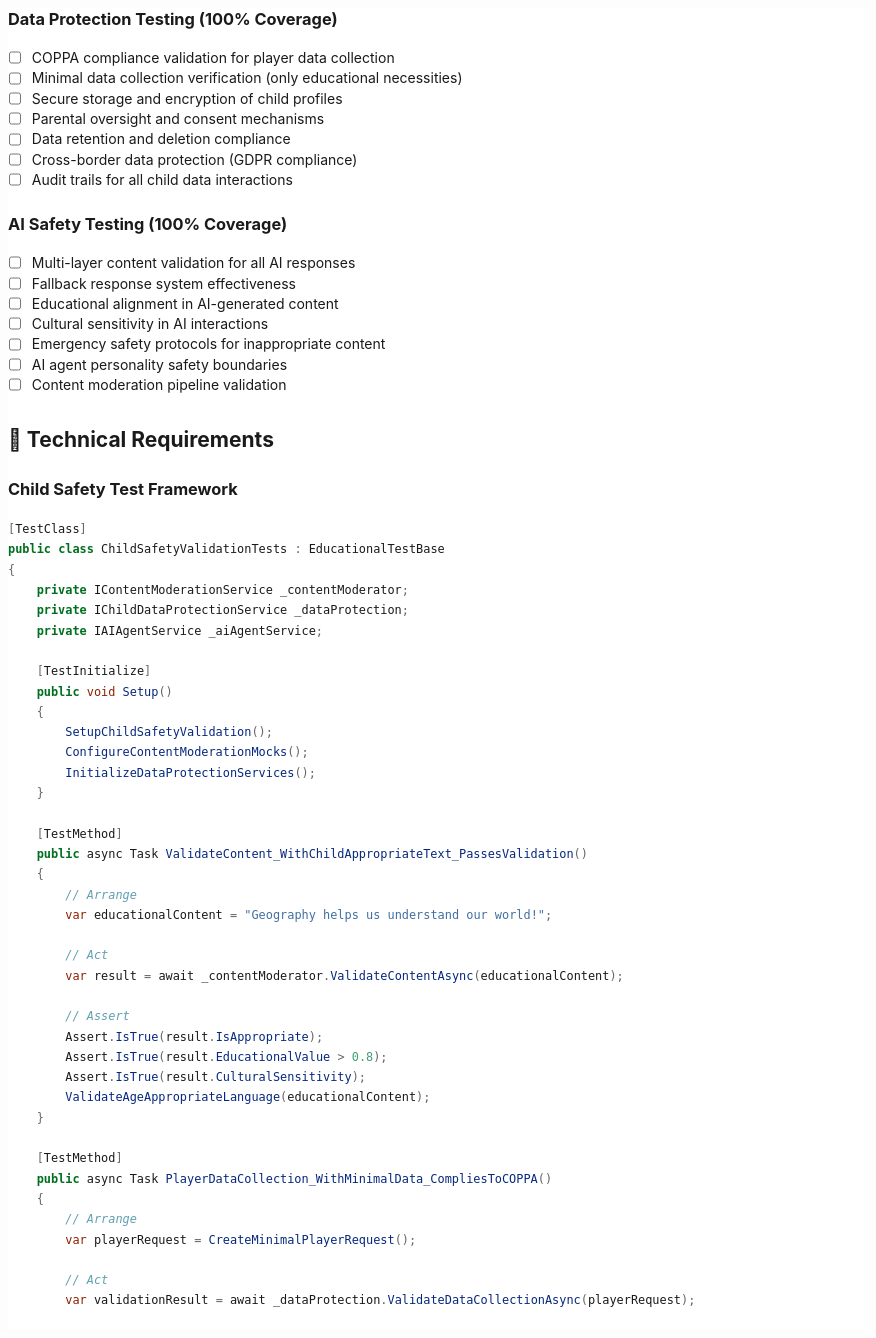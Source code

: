### Data Protection Testing (100% Coverage)
- [ ] COPPA compliance validation for player data collection
- [ ] Minimal data collection verification (only educational necessities)
- [ ] Secure storage and encryption of child profiles
- [ ] Parental oversight and consent mechanisms
- [ ] Data retention and deletion compliance
- [ ] Cross-border data protection (GDPR compliance)
- [ ] Audit trails for all child data interactions

### AI Safety Testing (100% Coverage)
- [ ] Multi-layer content validation for all AI responses
- [ ] Fallback response system effectiveness
- [ ] Educational alignment in AI-generated content
- [ ] Cultural sensitivity in AI interactions
- [ ] Emergency safety protocols for inappropriate content
- [ ] AI agent personality safety boundaries
- [ ] Content moderation pipeline validation

## 🔧 Technical Requirements

### Child Safety Test Framework
```csharp
[TestClass]
public class ChildSafetyValidationTests : EducationalTestBase
{
    private IContentModerationService _contentModerator;
    private IChildDataProtectionService _dataProtection;
    private IAIAgentService _aiAgentService;

    [TestInitialize]
    public void Setup()
    {
        SetupChildSafetyValidation();
        ConfigureContentModerationMocks();
        InitializeDataProtectionServices();
    }

    [TestMethod]
    public async Task ValidateContent_WithChildAppropriateText_PassesValidation()
    {
        // Arrange
        var educationalContent = "Geography helps us understand our world!";
        
        // Act
        var result = await _contentModerator.ValidateContentAsync(educationalContent);
        
        // Assert
        Assert.IsTrue(result.IsAppropriate);
        Assert.IsTrue(result.EducationalValue > 0.8);
        Assert.IsTrue(result.CulturalSensitivity);
        ValidateAgeAppropriateLanguage(educationalContent);
    }

    [TestMethod]
    public async Task PlayerDataCollection_WithMinimalData_CompliesToCOPPA()
    {
        // Arrange
        var playerRequest = CreateMinimalPlayerRequest();
        
        // Act
        var validationResult = await _dataProtection.ValidateDataCollectionAsync(playerRequest);
        
```